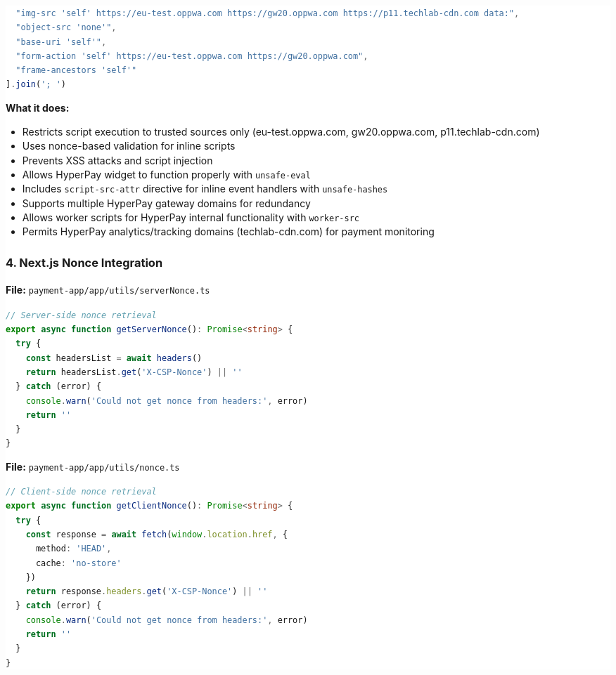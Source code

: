 ```typescript
  "img-src 'self' https://eu-test.oppwa.com https://gw20.oppwa.com https://p11.techlab-cdn.com data:",
  "object-src 'none'",
  "base-uri 'self'",
  "form-action 'self' https://eu-test.oppwa.com https://gw20.oppwa.com",
  "frame-ancestors 'self'"
].join('; ')
```

**What it does:**
- Restricts script execution to trusted sources only (eu-test.oppwa.com, gw20.oppwa.com, p11.techlab-cdn.com)
- Uses nonce-based validation for inline scripts
- Prevents XSS attacks and script injection
- Allows HyperPay widget to function properly with `unsafe-eval`
- Includes `script-src-attr` directive for inline event handlers with `unsafe-hashes`
- Supports multiple HyperPay gateway domains for redundancy
- Allows worker scripts for HyperPay internal functionality with `worker-src`
- Permits HyperPay analytics/tracking domains (techlab-cdn.com) for payment monitoring

### 4. Next.js Nonce Integration

**File:** `payment-app/app/utils/serverNonce.ts`

```typescript
// Server-side nonce retrieval
export async function getServerNonce(): Promise<string> {
  try {
    const headersList = await headers()
    return headersList.get('X-CSP-Nonce') || ''
  } catch (error) {
    console.warn('Could not get nonce from headers:', error)
    return ''
  }
}
```

**File:** `payment-app/app/utils/nonce.ts`

```typescript
// Client-side nonce retrieval
export async function getClientNonce(): Promise<string> {
  try {
    const response = await fetch(window.location.href, { 
      method: 'HEAD',
      cache: 'no-store'
    })
    return response.headers.get('X-CSP-Nonce') || ''
  } catch (error) {
    console.warn('Could not get nonce from headers:', error)
    return ''
  }
}
```
